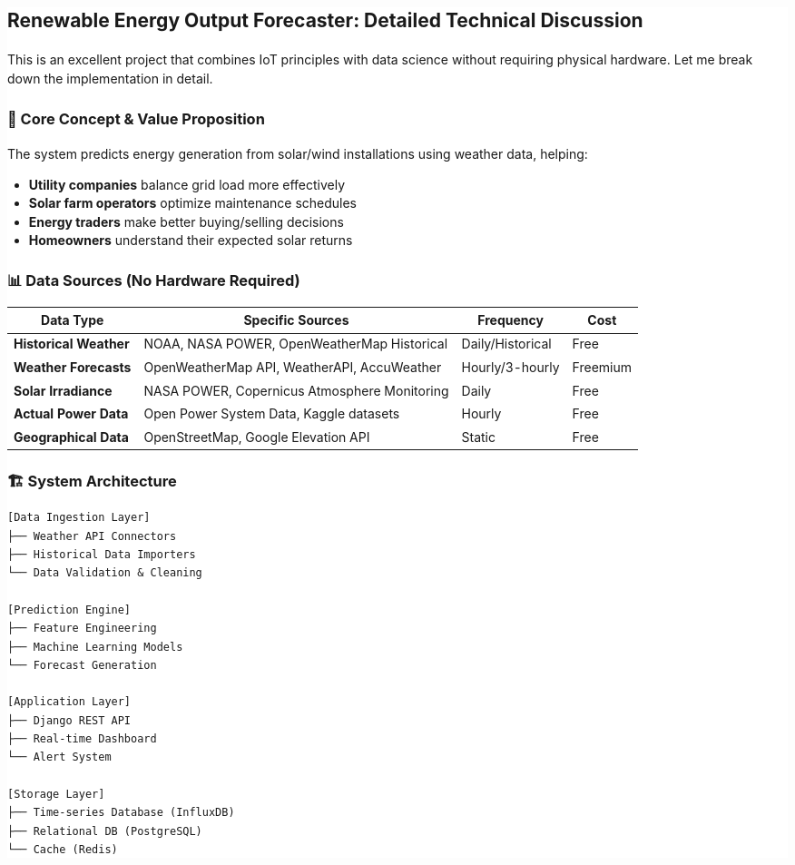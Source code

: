 ## Renewable Energy Output Forecaster: Detailed Technical Discussion

This is an excellent project that combines IoT principles with data science without requiring physical hardware. Let me break down the implementation in detail.

### 🌟 Core Concept & Value Proposition

The system predicts energy generation from solar/wind installations using weather data, helping:
- **Utility companies** balance grid load more effectively
- **Solar farm operators** optimize maintenance schedules
- **Energy traders** make better buying/selling decisions
- **Homeowners** understand their expected solar returns

### 📊 Data Sources (No Hardware Required)

| **Data Type** | **Specific Sources** | **Frequency** | **Cost** |
|---------------|----------------------|---------------|----------|
| **Historical Weather** | NOAA, NASA POWER, OpenWeatherMap Historical | Daily/Historical | Free |
| **Weather Forecasts** | OpenWeatherMap API, WeatherAPI, AccuWeather | Hourly/3-hourly | Freemium |
| **Solar Irradiance** | NASA POWER, Copernicus Atmosphere Monitoring | Daily | Free |
| **Actual Power Data** | Open Power System Data, Kaggle datasets | Hourly | Free |
| **Geographical Data** | OpenStreetMap, Google Elevation API | Static | Free |

### 🏗️ System Architecture

```
[Data Ingestion Layer]
├── Weather API Connectors
├── Historical Data Importers
└── Data Validation & Cleaning

[Prediction Engine]
├── Feature Engineering
├── Machine Learning Models
└── Forecast Generation

[Application Layer]
├── Django REST API
├── Real-time Dashboard
└── Alert System

[Storage Layer]
├── Time-series Database (InfluxDB)
├── Relational DB (PostgreSQL)
└── Cache (Redis)
```
